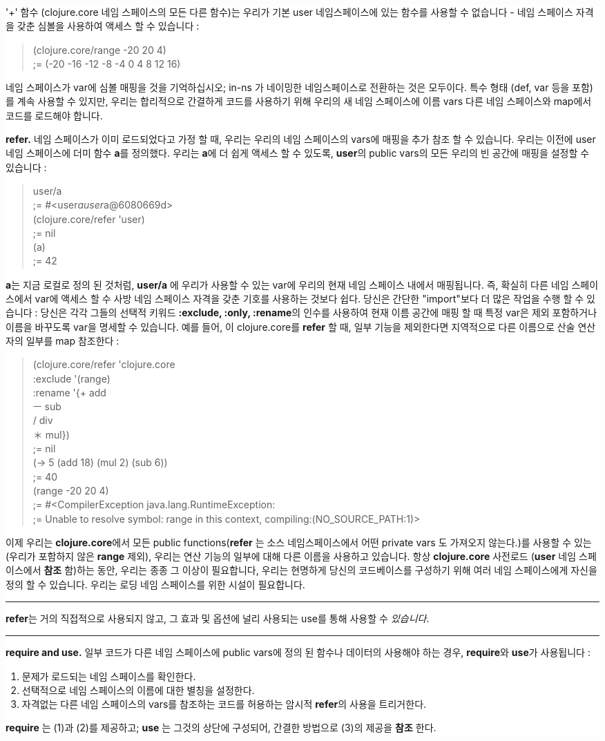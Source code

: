 '+' 함수 (clojure.core 네임 스페이스의 모든 다른 함수)는 우리가 기본 user 네임스페이스에 있는 함수를 사용할 수 없습니다 - 네임 스페이스 자격을 갖춘 심볼을 사용하여 액세스 할 수 있습니다 :

> (clojure.core/range -20 20 4)  
;= (-20 -16 -12 -8 -4 0 4 8 12 16)

네임 스페이스가 var에 심볼 매핑을 것을 기억하십시오; in-ns 가 네이밍한 네임스페이스로 전환하는 것은 모두이다. 특수 형태 (def, var 등을 포함)를 계속 사용할 수 있지만, 우리는 합리적으로 간결하게 코드를 사용하기 위해 우리의 새 네임 스페이스에 이름 vars 다른 네임 스페이스와 map에서 코드를 로드해야 합니다.

**refer.** 네임 스페이스가 이미 로드되었다고 가정 할 때, 우리는 우리의 네임 스페이스의 vars에 매핑을 추가 참조 할 수 있습니다. 우리는 이전에 user 네임 스페이스에 더미 함수 **a**를 정의했다. 우리는 **a**에 더 쉽게 액세스 할 수 있도록, **user**의 public vars의 모든 우리의 빈 공간에 매핑을 설정할 수 있습니다 :

> user/a  
;= #<user$a user$a@6080669d>  
(clojure.core/refer 'user)  
;= nil  
(a)  
;= 42

**a**는 지금 로컬로 정의 된 것처럼, **user/a** 에 우리가 사용할 수 있는 var에 우리의 현재 네임 스페이스 내에서 매핑됩니다. 즉, 확실히 다른 네임 스페이스에서 var에 액세스 할 수 사방 네임 스페이스 자격을 갖춘 기호를 사용하는 것보다 쉽다.
당신은 간단한 "import"보다 더 많은 작업을 수행 할 수 있습니다 : 당신은 각각 그들의 선택적 키워드 **:exclude, :only, :rename**의 인수를 사용하여 현재 이름 공간에 매핑 할 때 특정 var은 제외 포함하거나 이름을 바꾸도록 var을 명세할 수 있습니다. 예를 들어, 이 clojure.core를 **refer** 할 때, 일부 기능을 제외한다면 지역적으로 다른 이름으로 산술 연산자의 일부를 map 참조한다 :

> (clojure.core/refer 'clojure.core  
:exclude '(range)  
:rename '{+ add  
ㅡ sub  
/ div  
＊ mul})  
;= nil  
(-> 5 (add 18) (mul 2) (sub 6))  
;= 40  
(range -20 20 4)  
;= #<CompilerException java.lang.RuntimeException:  
;= Unable to resolve symbol: range in this context, compiling:(NO_SOURCE_PATH:1)>

이제 우리는 **clojure.core**에서 모든 public functions(**refer** 는 소스 네임스페이스에서 어떤 private vars 도 가져오지 않는다.)를 사용할 수 있는 (우리가 포함하지 않은 **range** 제외), 우리는 연산 기능의 일부에 대해 다른 이름을 사용하고 있습니다. 항상 **clojure.core** 사전로드 (**user** 네임 스페이스에서 **참조** 함)하는 동안, 우리는 종종 그 이상이 필요합니다, 우리는 현명하게 당신의 코드베이스를 구성하기 위해 여러 네임 스페이스에게 자신을 정의 할 수 있습니다. 우리는 로딩 네임 스페이스를 위한 시설이 필요합니다.

***
**refer**는 거의 직접적으로 사용되지 않고, 그 효과 및 옵션에 널리 사용되는 use를 통해 사용할 수 _있습니다_.
***

**require and use.** 일부 코드가 다른 네임 스페이스에 public vars에 정의 된 함수나 데이터의 사용해야 하는 경우, **require**와 **use**가 사용됩니다 :
1. 문제가 로드되는 네임 스페이스를 확인한다.
2. 선택적으로 네임 스페이스의 이름에 대한 별칭을 설정한다.
3. 자격없는 다른 네임 스페이스의 vars를 참조하는 코드를 허용하는 암시적 **refer**의 사용을 트리거한다.

**require** 는 (1)과 (2)를 제공하고; **use** 는 그것의 상단에 구성되어, 간결한 방법으로 (3)의 제공을 **참조** 한다.
